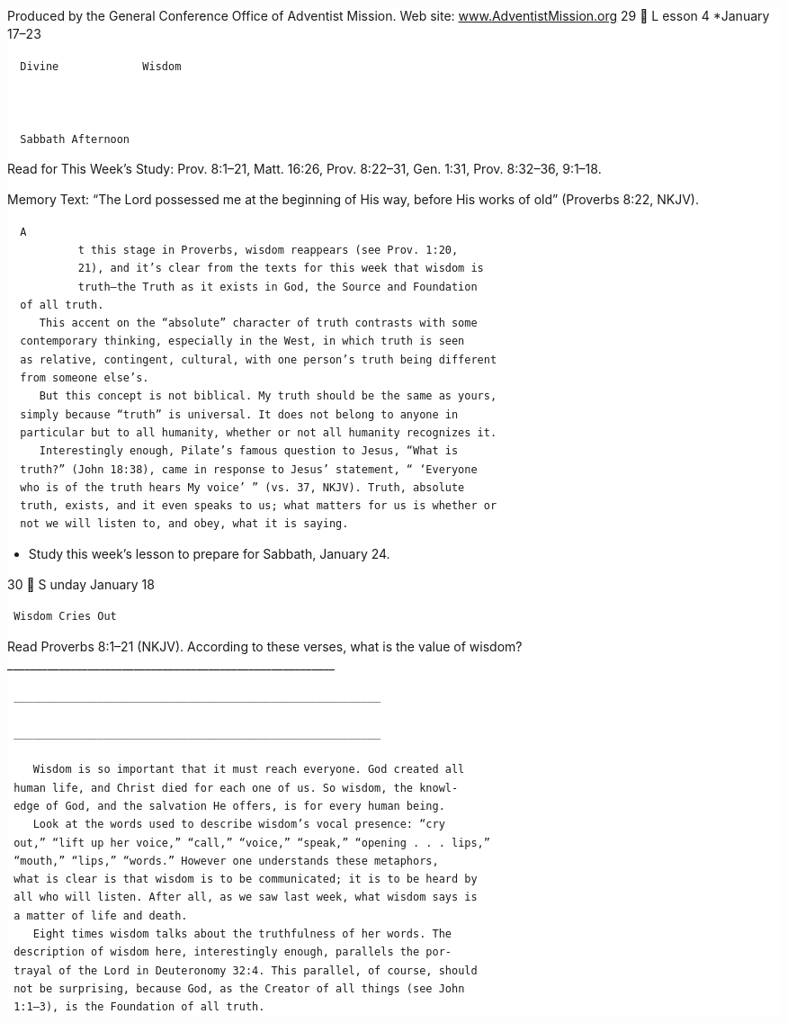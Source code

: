 

 Produced by the General Conference Office of Adventist Mission.
 Web site: www.AdventistMission.org                                 29
          L esson          4         *January 17–23



      Divine             Wisdom



      Sabbath Afternoon
Read for This Week’s Study: Prov. 8:1–21, Matt. 16:26,
      Prov. 8:22–31, Gen. 1:31, Prov. 8:32–36, 9:1–18.

Memory Text: “The Lord possessed me at the beginning of His way,
      before His works of old” (Proverbs 8:22, NKJV).



      A
               t this stage in Proverbs, wisdom reappears (see Prov. 1:20,
               21), and it’s clear from the texts for this week that wisdom is
               truth—the Truth as it exists in God, the Source and Foundation
      of all truth.
         This accent on the “absolute” character of truth contrasts with some
      contemporary thinking, especially in the West, in which truth is seen
      as relative, contingent, cultural, with one person’s truth being different
      from someone else’s.
         But this concept is not biblical. My truth should be the same as yours,
      simply because “truth” is universal. It does not belong to anyone in
      particular but to all humanity, whether or not all humanity recognizes it.
         Interestingly enough, Pilate’s famous question to Jesus, “What is
      truth?” (John 18:38), came in response to Jesus’ statement, “ ‘Everyone
      who is of the truth hears My voice’ ” (vs. 37, NKJV). Truth, absolute
      truth, exists, and it even speaks to us; what matters for us is whether or
      not we will listen to, and obey, what it is saying.

* Study this week’s lesson to prepare for Sabbath, January 24.




30
                S unday January 18

     Wisdom Cries Out
Read Proverbs 8:1–21 (NKJV). According to these verses, what is the
     value of wisdom?
     _________________________________________________________

     _________________________________________________________

     _________________________________________________________

        Wisdom is so important that it must reach everyone. God created all
     human life, and Christ died for each one of us. So wisdom, the knowl-
     edge of God, and the salvation He offers, is for every human being.
        Look at the words used to describe wisdom’s vocal presence: “cry
     out,” “lift up her voice,” “call,” “voice,” “speak,” “opening . . . lips,”
     “mouth,” “lips,” “words.” However one understands these metaphors,
     what is clear is that wisdom is to be communicated; it is to be heard by
     all who will listen. After all, as we saw last week, what wisdom says is
     a matter of life and death.
        Eight times wisdom talks about the truthfulness of her words. The
     description of wisdom here, interestingly enough, parallels the por-
     trayal of the Lord in Deuteronomy 32:4. This parallel, of course, should
     not be surprising, because God, as the Creator of all things (see John
     1:1–3), is the Foundation of all truth.
